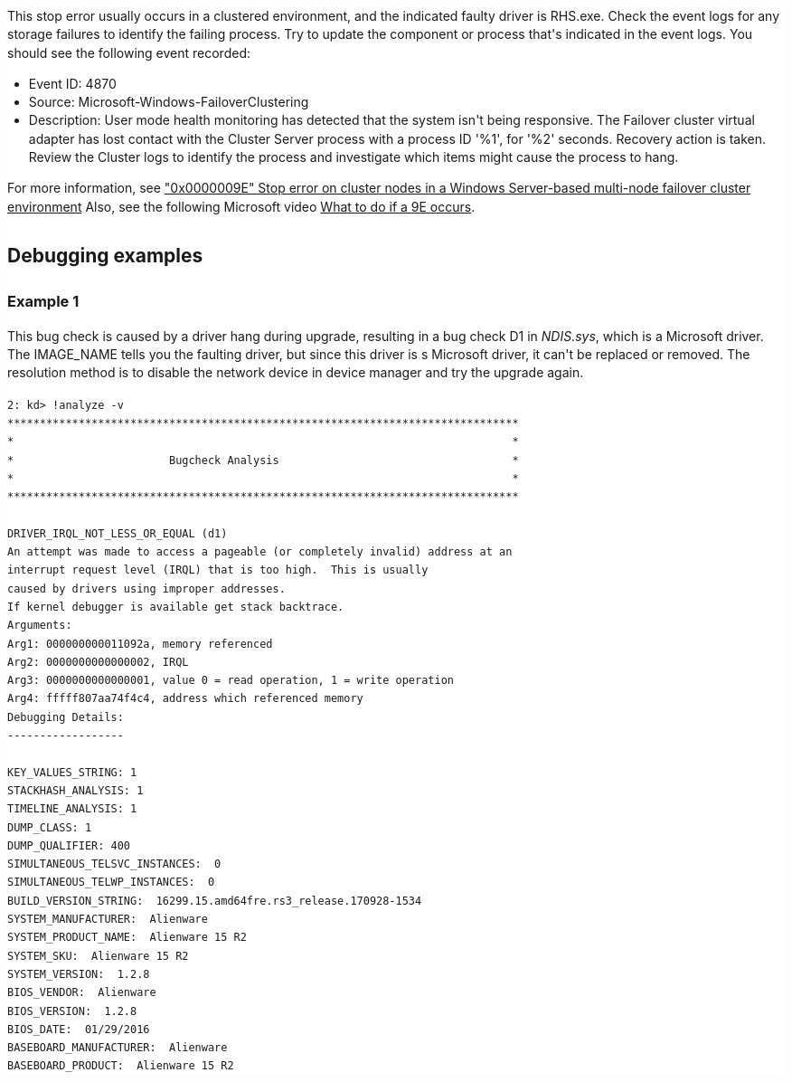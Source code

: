This stop error usually occurs in a clustered environment, and the indicated faulty driver is RHS.exe. Check the event logs for any storage failures to identify the failing process. Try to update the component or process that's indicated in the event logs. You should see the following event recorded:

- Event ID: 4870
- Source: Microsoft-Windows-FailoverClustering
- Description: User mode health monitoring has detected that the system isn't being responsive. The Failover cluster virtual adapter has lost contact with the Cluster Server process with a process ID '%1', for '%2' seconds. Recovery action is taken. Review the Cluster logs to identify the process and investigate which items might cause the process to hang.

For more information, see ["0x0000009E" Stop error on cluster nodes in a Windows Server-based multi-node failover cluster environment](https://support.microsoft.com/topic/-0x0000009e-stop-error-on-cluster-nodes-in-a-windows-server-based-multi-node-failover-cluster-environment-7e0acceb-b498-47f8-e004-96de6e497cba) Also, see the following Microsoft video [What to do if a 9E occurs](https://www.youtube.com/watch?v=vOJQEdmdSgw).

## Debugging examples

### Example 1

This bug check is caused by a driver hang during upgrade, resulting in a bug check D1 in *NDIS.sys*, which is a Microsoft driver. The IMAGE_NAME tells you the faulting driver, but since this driver is s Microsoft driver, it can't be replaced or removed. The resolution method is to disable the network device in device manager and try the upgrade again.

```console
2: kd> !analyze -v
*******************************************************************************
*                                                                             *
*                        Bugcheck Analysis                                    *
*                                                                             *
*******************************************************************************

DRIVER_IRQL_NOT_LESS_OR_EQUAL (d1)
An attempt was made to access a pageable (or completely invalid) address at an
interrupt request level (IRQL) that is too high.  This is usually
caused by drivers using improper addresses.
If kernel debugger is available get stack backtrace.
Arguments:
Arg1: 000000000011092a, memory referenced
Arg2: 0000000000000002, IRQL
Arg3: 0000000000000001, value 0 = read operation, 1 = write operation
Arg4: fffff807aa74f4c4, address which referenced memory
Debugging Details:
------------------

KEY_VALUES_STRING: 1
STACKHASH_ANALYSIS: 1
TIMELINE_ANALYSIS: 1
DUMP_CLASS: 1
DUMP_QUALIFIER: 400
SIMULTANEOUS_TELSVC_INSTANCES:  0
SIMULTANEOUS_TELWP_INSTANCES:  0
BUILD_VERSION_STRING:  16299.15.amd64fre.rs3_release.170928-1534
SYSTEM_MANUFACTURER:  Alienware
SYSTEM_PRODUCT_NAME:  Alienware 15 R2
SYSTEM_SKU:  Alienware 15 R2
SYSTEM_VERSION:  1.2.8
BIOS_VENDOR:  Alienware
BIOS_VERSION:  1.2.8
BIOS_DATE:  01/29/2016
BASEBOARD_MANUFACTURER:  Alienware
BASEBOARD_PRODUCT:  Alienware 15 R2
```